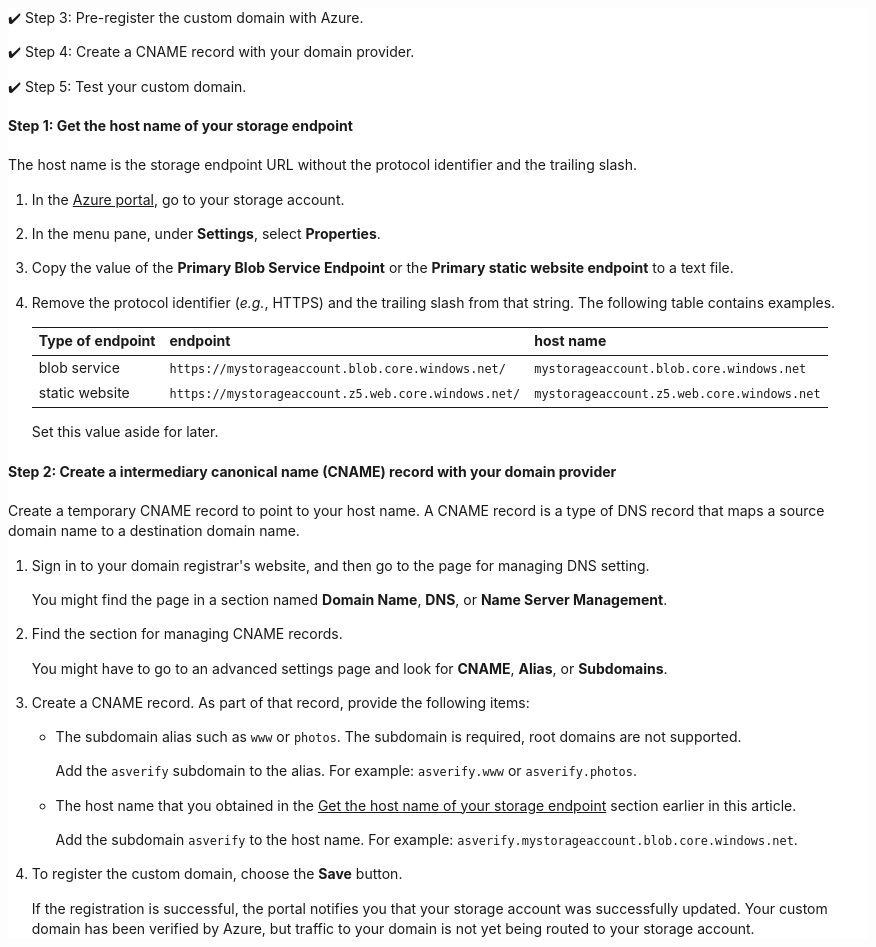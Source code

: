 :heavy_check_mark: Step 3: Pre-register the custom domain with Azure.

:heavy_check_mark: Step 4: Create a CNAME record with your domain provider.

:heavy_check_mark: Step 5: Test your custom domain.

<a id="endpoint-2"></a>

#### Step 1: Get the host name of your storage endpoint 

The host name is the storage endpoint URL without the protocol identifier and the trailing slash. 

1. In the [Azure portal](https://portal.azure.com), go to your storage account.

2. In the menu pane, under **Settings**, select **Properties**.  

3. Copy the value of the **Primary Blob Service Endpoint** or the **Primary static website endpoint** to a text file. 

4. Remove the protocol identifier (*e.g.*, HTTPS) and the trailing slash from that string. The following table contains examples.

   | Type of endpoint |  endpoint | host name |
   |------------|-----------------|-------------------|
   |blob service  | `https://mystorageaccount.blob.core.windows.net/` | `mystorageaccount.blob.core.windows.net` |
   |static website  | `https://mystorageaccount.z5.web.core.windows.net/` | `mystorageaccount.z5.web.core.windows.net` |
  
   Set this value aside for later.

#### Step 2: Create a intermediary canonical name (CNAME) record with your domain provider

Create a temporary CNAME record to point to your host name. A CNAME record is a type of DNS record that maps a source domain name to a destination domain name.

1. Sign in to your domain registrar's website, and then go to the page for managing DNS setting.

   You might find the page in a section named **Domain Name**, **DNS**, or **Name Server Management**.

2. Find the section for managing CNAME records. 

   You might have to go to an advanced settings page and look for **CNAME**, **Alias**, or **Subdomains**.

3. Create a CNAME record. As part of that record, provide the following items: 

   - The subdomain alias such as `www` or `photos`. The subdomain is required, root domains are not supported.

     Add the `asverify` subdomain to the alias. For example: `asverify.www` or `asverify.photos`.
       
   - The host name that you obtained in the [Get the host name of your storage endpoint](#endpoint) section earlier in this article. 

     Add the subdomain `asverify` to the host name. For example: `asverify.mystorageaccount.blob.core.windows.net`.

4. To register the custom domain, choose the **Save** button.

   If the registration is successful, the portal notifies you that your storage account was successfully updated. Your custom domain has been verified by Azure, but traffic to your domain is not yet being routed to your storage account.
